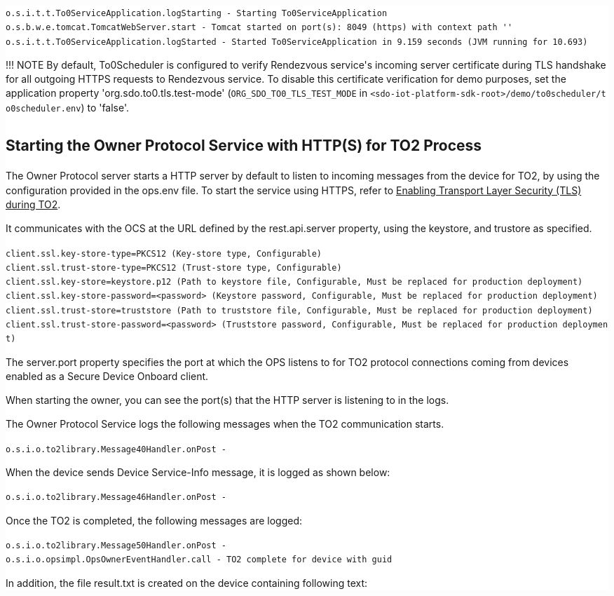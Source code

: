 ```
o.s.i.t.t.To0ServiceApplication.logStarting - Starting To0ServiceApplication
o.s.b.w.e.tomcat.TomcatWebServer.start - Tomcat started on port(s): 8049 (https) with context path ''
o.s.i.t.t.To0ServiceApplication.logStarted - Started To0ServiceApplication in 9.159 seconds (JVM running for 10.693)
```
!!! NOTE
    By default, To0Scheduler is configured to verify Rendezvous service's incoming server certificate during TLS handshake for all outgoing HTTPS requests to Rendezvous service. To disable this certificate verification for demo purposes, set the application property 'org.sdo.to0.tls.test-mode' (`ORG_SDO_TO0_TLS_TEST_MODE` in `<sdo-iot-platform-sdk-root>/demo/to0scheduler/to0scheduler.env`) to 'false'.

## Starting the Owner Protocol Service with HTTP(S) for TO2 Process

The Owner Protocol server starts a HTTP server by default to listen to incoming messages from the device for TO2, by using the configuration provided in the ops.env file. To start the service using HTTPS, refer to [Enabling Transport Layer Security (TLS) during TO2](#enabling-transport-layer-security-tls-during-to2).

It communicates with the OCS at the URL defined by the rest.api.server property, using the keystore, and trustore as specified.

```
client.ssl.key-store-type=PKCS12 (Key-store type, Configurable)
client.ssl.trust-store-type=PKCS12 (Trust-store type, Configurable)
client.ssl.key-store=keystore.p12 (Path to keystore file, Configurable, Must be replaced for production deployment)
client.ssl.key-store-password=<password> (Keystore password, Configurable, Must be replaced for production deployment)
client.ssl.trust-store=truststore (Path to truststore file, Configurable, Must be replaced for production deployment)
client.ssl.trust-store-password=<password> (Truststore password, Configurable, Must be replaced for production deployment)
```

The server.port property specifies the port at which the OPS listens to for TO2 protocol connections coming from devices enabled as a Secure Device Onboard client.

When starting the owner, you can see the port(s) that the HTTP server is listening to in the logs.

The Owner Protocol Service logs the following messages when the TO2 communication starts.

```
o.s.i.o.to2library.Message40Handler.onPost -
```
When the device sends Device Service-Info message, it is logged as shown below:

```
o.s.i.o.to2library.Message46Handler.onPost -
```
Once the TO2 is completed, the following messages are logged:

```
o.s.i.o.to2library.Message50Handler.onPost -
o.s.i.o.opsimpl.OpsOwnerEventHandler.call - TO2 complete for device with guid
```
In addition, the file result.txt is created on the device containing following text:
